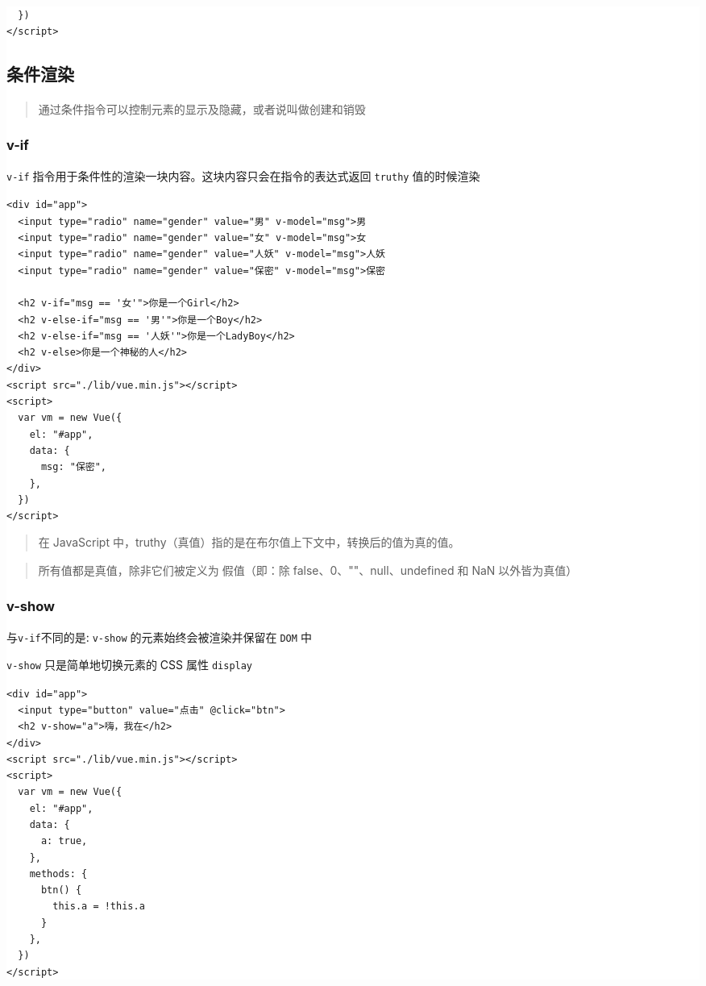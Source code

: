 ```vue
  })
</script>
```

## 条件渲染

> 通过条件指令可以控制元素的显示及隐藏，或者说叫做创建和销毁

### v-if

`v-if` 指令用于条件性的渲染一块内容。这块内容只会在指令的表达式返回 `truthy` 值的时候渲染

```vue
<div id="app">
  <input type="radio" name="gender" value="男" v-model="msg">男
  <input type="radio" name="gender" value="女" v-model="msg">女
  <input type="radio" name="gender" value="人妖" v-model="msg">人妖
  <input type="radio" name="gender" value="保密" v-model="msg">保密

  <h2 v-if="msg == '女'">你是一个Girl</h2>
  <h2 v-else-if="msg == '男'">你是一个Boy</h2>
  <h2 v-else-if="msg == '人妖'">你是一个LadyBoy</h2>
  <h2 v-else>你是一个神秘的人</h2>
</div>
<script src="./lib/vue.min.js"></script>
<script>
  var vm = new Vue({
    el: "#app",
    data: {
      msg: "保密",
    },
  })
</script>
```

> 在 JavaScript 中，truthy（真值）指的是在布尔值上下文中，转换后的值为真的值。

> 所有值都是真值，除非它们被定义为 假值（即：除 false、0、""、null、undefined 和 NaN 以外皆为真值）

### v-show

与`v-if`不同的是: `v-show` 的元素始终会被渲染并保留在 `DOM` 中

`v-show` 只是简单地切换元素的 CSS 属性 `display`

```vue
<div id="app">
  <input type="button" value="点击" @click="btn">
  <h2 v-show="a">嗨，我在</h2>
</div>
<script src="./lib/vue.min.js"></script>
<script>
  var vm = new Vue({
    el: "#app",
    data: {
      a: true,
    },
    methods: {
      btn() {
        this.a = !this.a
      }
    },
  })
</script>
```
